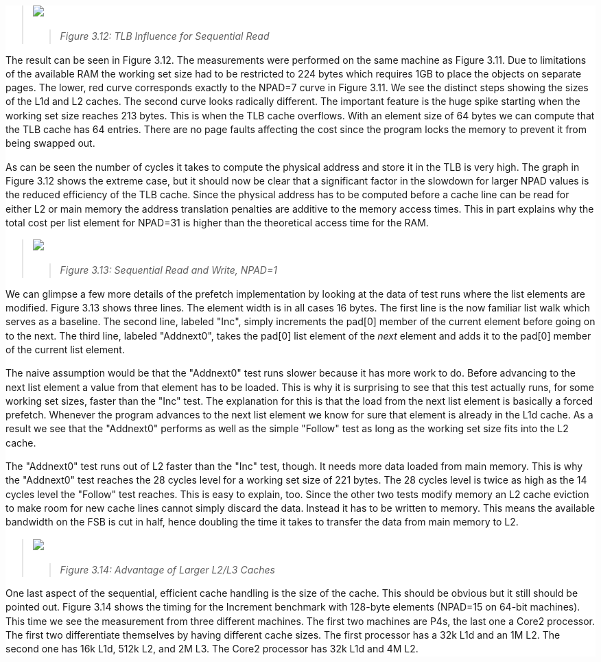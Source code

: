 > ![](https://static.lwn.net/images/cpumemory/cpumemory.59.png)
> 
> > _Figure 3.12: TLB Influence for Sequential Read_

The result can be seen in Figure 3.12. The measurements were performed on the same machine as Figure 3.11. Due to limitations of the available RAM the working set size had to be restricted to 224 bytes which requires 1GB to place the objects on separate pages. The lower, red curve corresponds exactly to the NPAD=7 curve in Figure 3.11. We see the distinct steps showing the sizes of the L1d and L2 caches. The second curve looks radically different. The important feature is the huge spike starting when the working set size reaches 213 bytes. This is when the TLB cache overflows. With an element size of 64 bytes we can compute that the TLB cache has 64 entries. There are no page faults affecting the cost since the program locks the memory to prevent it from being swapped out.

As can be seen the number of cycles it takes to compute the physical address and store it in the TLB is very high. The graph in Figure 3.12 shows the extreme case, but it should now be clear that a significant factor in the slowdown for larger NPAD values is the reduced efficiency of the TLB cache. Since the physical address has to be computed before a cache line can be read for either L2 or main memory the address translation penalties are additive to the memory access times. This in part explains why the total cost per list element for NPAD=31 is higher than the theoretical access time for the RAM.

> ![](https://static.lwn.net/images/cpumemory/cpumemory.24.png)
> 
> > _Figure 3.13: Sequential Read and Write, NPAD=1_

We can glimpse a few more details of the prefetch implementation by looking at the data of test runs where the list elements are modified. Figure 3.13 shows three lines. The element width is in all cases 16 bytes. The first line is the now familiar list walk which serves as a baseline. The second line, labeled "Inc", simply increments the pad[0] member of the current element before going on to the next. The third line, labeled "Addnext0", takes the pad[0] list element of the _next_ element and adds it to the pad[0] member of the current list element.

The naive assumption would be that the "Addnext0" test runs slower because it has more work to do. Before advancing to the next list element a value from that element has to be loaded. This is why it is surprising to see that this test actually runs, for some working set sizes, faster than the "Inc" test. The explanation for this is that the load from the next list element is basically a forced prefetch. Whenever the program advances to the next list element we know for sure that element is already in the L1d cache. As a result we see that the "Addnext0" performs as well as the simple "Follow" test as long as the working set size fits into the L2 cache.

The "Addnext0" test runs out of L2 faster than the "Inc" test, though. It needs more data loaded from main memory. This is why the "Addnext0" test reaches the 28 cycles level for a working set size of 221 bytes. The 28 cycles level is twice as high as the 14 cycles level the "Follow" test reaches. This is easy to explain, too. Since the other two tests modify memory an L2 cache eviction to make room for new cache lines cannot simply discard the data. Instead it has to be written to memory. This means the available bandwidth on the FSB is cut in half, hence doubling the time it takes to transfer the data from main memory to L2.

> ![](https://static.lwn.net/images/cpumemory/cpumemory.25.png)
> 
> > _Figure 3.14: Advantage of Larger L2/L3 Caches_

One last aspect of the sequential, efficient cache handling is the size of the cache. This should be obvious but it still should be pointed out. Figure 3.14 shows the timing for the Increment benchmark with 128-byte elements (NPAD=15 on 64-bit machines). This time we see the measurement from three different machines. The first two machines are P4s, the last one a Core2 processor. The first two differentiate themselves by having different cache sizes. The first processor has a 32k L1d and an 1M L2. The second one has 16k L1d, 512k L2, and 2M L3. The Core2 processor has 32k L1d and 4M L2.
